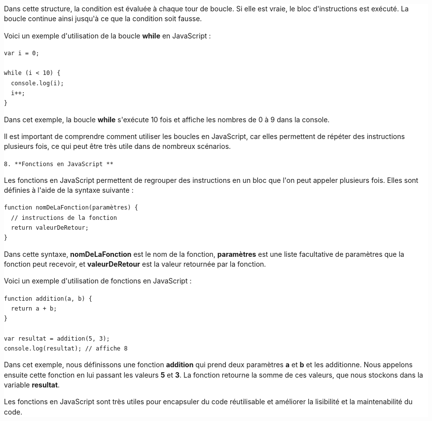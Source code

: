 
Dans cette structure, la condition est évaluée à chaque tour de boucle. Si elle est vraie, le bloc d'instructions est exécuté. La boucle continue ainsi jusqu'à ce que la condition soit fausse.

Voici un exemple d'utilisation de la boucle **while** en JavaScript :


```
var i = 0;

while (i < 10) {
  console.log(i);
  i++;
}
```


Dans cet exemple, la boucle **while** s'exécute 10 fois et affiche les nombres de 0 à 9 dans la console.

Il est important de comprendre comment utiliser les boucles en JavaScript, car elles permettent de répéter des instructions plusieurs fois, ce qui peut être très utile dans de nombreux scénarios.



    8. **Fonctions en JavaScript **

Les fonctions en JavaScript permettent de regrouper des instructions en un bloc que l'on peut appeler plusieurs fois. Elles sont définies à l'aide de la syntaxe suivante :


```
function nomDeLaFonction(paramètres) {
  // instructions de la fonction
  return valeurDeRetour;
}
```


Dans cette syntaxe, **nomDeLaFonction** est le nom de la fonction, **paramètres** est une liste facultative de paramètres que la fonction peut recevoir, et **valeurDeRetour** est la valeur retournée par la fonction.

Voici un exemple d'utilisation de fonctions en JavaScript :


```
function addition(a, b) {
  return a + b;
}

var resultat = addition(5, 3);
console.log(resultat); // affiche 8
```


Dans cet exemple, nous définissons une fonction **addition** qui prend deux paramètres **a** et **b** et les additionne. Nous appelons ensuite cette fonction en lui passant les valeurs **5** et **3**. La fonction retourne la somme de ces valeurs, que nous stockons dans la variable **resultat**.

Les fonctions en JavaScript sont très utiles pour encapsuler du code réutilisable et améliorer la lisibilité et la maintenabilité du code.
